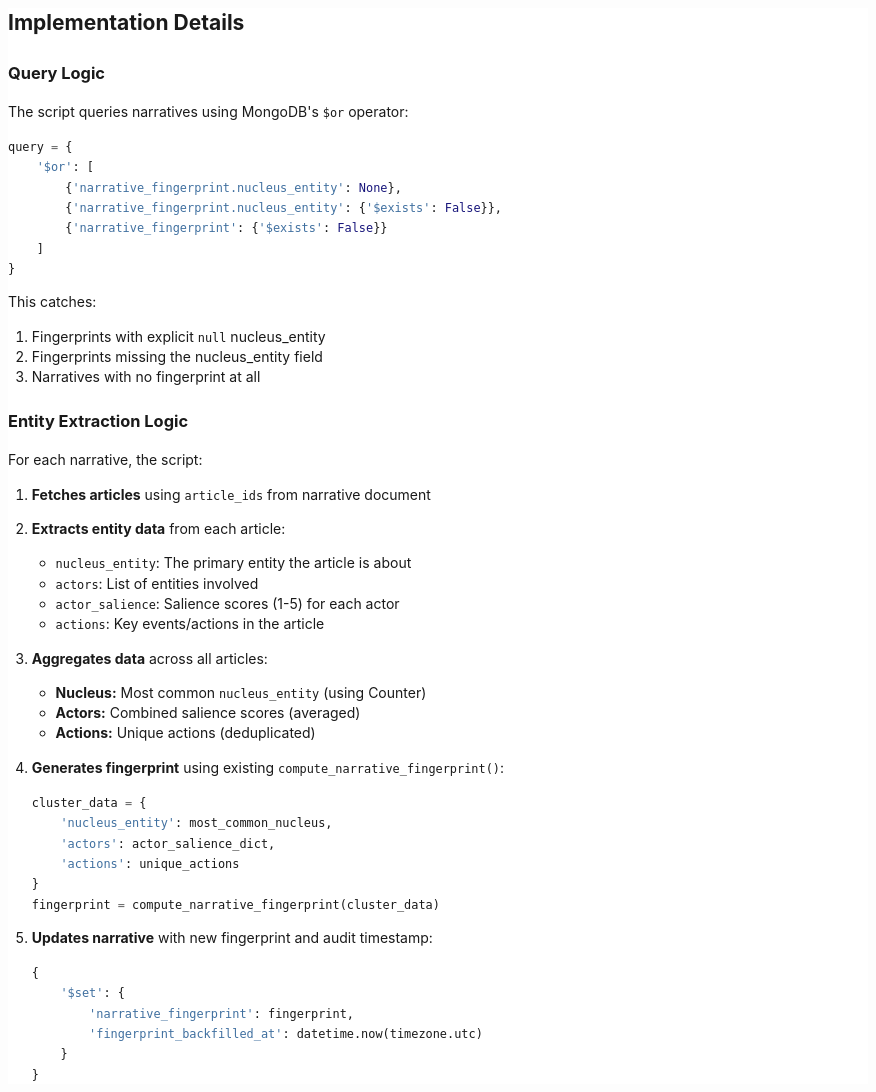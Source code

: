 ## Implementation Details

### Query Logic

The script queries narratives using MongoDB's `$or` operator:

```python
query = {
    '$or': [
        {'narrative_fingerprint.nucleus_entity': None},
        {'narrative_fingerprint.nucleus_entity': {'$exists': False}},
        {'narrative_fingerprint': {'$exists': False}}
    ]
}
```

This catches:
1. Fingerprints with explicit `null` nucleus_entity
2. Fingerprints missing the nucleus_entity field
3. Narratives with no fingerprint at all

### Entity Extraction Logic

For each narrative, the script:

1. **Fetches articles** using `article_ids` from narrative document
2. **Extracts entity data** from each article:
   - `nucleus_entity`: The primary entity the article is about
   - `actors`: List of entities involved
   - `actor_salience`: Salience scores (1-5) for each actor
   - `actions`: Key events/actions in the article

3. **Aggregates data** across all articles:
   - **Nucleus:** Most common `nucleus_entity` (using Counter)
   - **Actors:** Combined salience scores (averaged)
   - **Actions:** Unique actions (deduplicated)

4. **Generates fingerprint** using existing `compute_narrative_fingerprint()`:
   ```python
   cluster_data = {
       'nucleus_entity': most_common_nucleus,
       'actors': actor_salience_dict,
       'actions': unique_actions
   }
   fingerprint = compute_narrative_fingerprint(cluster_data)
   ```

5. **Updates narrative** with new fingerprint and audit timestamp:
   ```python
   {
       '$set': {
           'narrative_fingerprint': fingerprint,
           'fingerprint_backfilled_at': datetime.now(timezone.utc)
       }
   }
   ```

